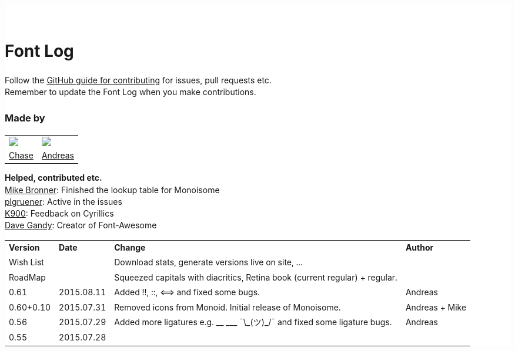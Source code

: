 &nbsp;

# Font Log

Follow the [GitHub guide for contributing](https://guides.github.com/activities/contributing-to-open-source/#contributing) for issues, pull requests etc.<br>
Remember to update the Font Log when you make contributions.

### Made by
<table>
    <tr>
        <td><a href="https://github.com/chase"><img src="https://avatars1.githubusercontent.com/u/5411?v=3&s=460" height="80" /><br>Chase</td>
        <td><a href="https://twitter.com/andreaslarsendk"><img src="https://avatars2.githubusercontent.com/u/3859425?v=3&s=460" height="80" /><br>Andreas</td>
    </tr>
</table>

**Helped, contributed etc.**  
[Mike Bronner](https://github.com/mikebronner): Finished the lookup table for Monoisome  
[plgruener](https://github.com/plgruener): Active in the issues  
[K900](https://github.com/K900): Feedback on Cyrillics  
[Dave Gandy](https://github.com/davegandy): Creator of Font-Awesome

<table>
    <tr>
        <td><b>Version</b></td>
        <td><b>Date</b></td>
        <td><b>Change</b></td>
        <td><b>Author</b></td>
    </tr>
    <tr>
        <td>Wish List</td>
        <td></td>
        <td>Download stats, generate versions live on site, ...</td>
        <td></td>
    </tr>
    <tr>
        <td>RoadMap</td>
        <td></td>
        <td>Squeezed capitals with diacritics, Retina book (current regular) + regular.</td>
        <td></td>
    </tr>
    <tr>
        <td>0.61</td>
        <td>2015.08.11</td>
        <td>Added !!, ::, <==> and fixed some bugs.</td>
        <td>Andreas</td>
    </tr>
    <tr>
        <td>0.60+0.10</td>
        <td>2015.07.31</td>
        <td>Removed icons from Monoid. Initial release of Monoisome.</td>
        <td>Andreas + Mike</td>
    </tr>
    <tr>
        <td>0.56</td>
        <td>2015.07.29</td>
        <td>Added more ligatures e.g. __ ___ ¯\_(ツ)_/¯ and fixed some ligature bugs.</td>
        <td>Andreas</td>
    </tr>
    <tr>
        <td>0.55</td>
        <td>2015.07.28</td>